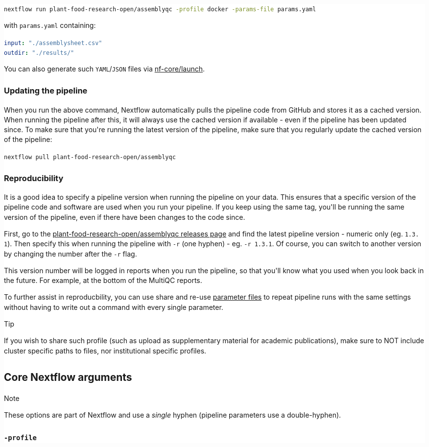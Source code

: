 ```bash
nextflow run plant-food-research-open/assemblyqc -profile docker -params-file params.yaml
```

with `params.yaml` containing:

```yaml
input: "./assemblysheet.csv"
outdir: "./results/"
```

You can also generate such `YAML`/`JSON` files via [nf-core/launch](https://nf-co.re/launch).

### Updating the pipeline

When you run the above command, Nextflow automatically pulls the pipeline code from GitHub and stores it as a cached version. When running the pipeline after this, it will always use the cached version if available - even if the pipeline has been updated since. To make sure that you're running the latest version of the pipeline, make sure that you regularly update the cached version of the pipeline:

```bash
nextflow pull plant-food-research-open/assemblyqc
```

### Reproducibility

It is a good idea to specify a pipeline version when running the pipeline on your data. This ensures that a specific version of the pipeline code and software are used when you run your pipeline. If you keep using the same tag, you'll be running the same version of the pipeline, even if there have been changes to the code since.

First, go to the [plant-food-research-open/assemblyqc releases page](https://github.com/plant-food-research-open/assemblyqc/releases) and find the latest pipeline version - numeric only (eg. `1.3.1`). Then specify this when running the pipeline with `-r` (one hyphen) - eg. `-r 1.3.1`. Of course, you can switch to another version by changing the number after the `-r` flag.

This version number will be logged in reports when you run the pipeline, so that you'll know what you used when you look back in the future. For example, at the bottom of the MultiQC reports.

To further assist in reproducbility, you can use share and re-use [parameter files](#running-the-pipeline) to repeat pipeline runs with the same settings without having to write out a command with every single parameter.

> [!TIP]
> If you wish to share such profile (such as upload as supplementary material for academic publications), make sure to NOT include cluster specific paths to files, nor institutional specific profiles.

## Core Nextflow arguments

> [!NOTE]
> These options are part of Nextflow and use a _single_ hyphen (pipeline parameters use a double-hyphen).

### `-profile`
